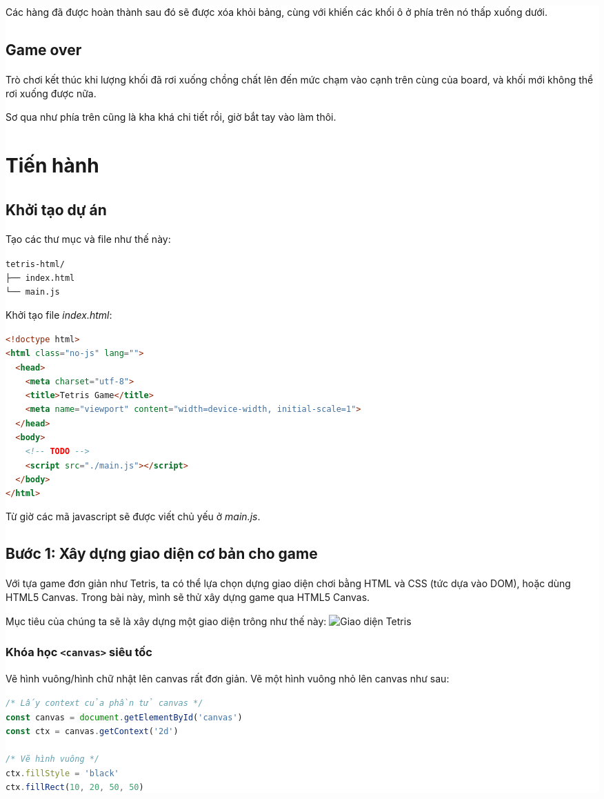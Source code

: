 Các hàng đã được hoàn thành sau đó sẽ được xóa khỏi bảng, cùng với khiến các khối ô ở phía trên nó thấp xuống dưới.

## Game over
Trò chơi kết thúc khi lượng khối đã rơi xuống chồng chất lên đến mức chạm vào cạnh trên cùng của board, và khối mới không thể rơi xuống được nữa.

Sơ qua như phía trên cũng là kha khá chi tiết rồi, giờ bắt tay vào làm thôi.
# Tiến hành
## Khởi tạo dự án
Tạo các thư mục và file như thế này:
```
tetris-html/
├── index.html
└── main.js
```
Khởi tạo file *index.html*:
```html
<!doctype html>
<html class="no-js" lang="">
  <head>
    <meta charset="utf-8">
    <title>Tetris Game</title>
    <meta name="viewport" content="width=device-width, initial-scale=1">
  </head>
  <body>
    <!-- TODO -->
    <script src="./main.js"></script>
  </body>
</html>
```

Từ giờ các mã javascript sẽ được viết chủ yếu ở *main.js*.

## Bước 1: Xây dựng giao diện cơ bản cho game
Với tựa game đơn giản như Tetris, ta có thể lựa chọn dựng giao diện chơi bằng HTML và CSS (tức dựa vào DOM), hoặc dùng HTML5 Canvas. Trong bài này, mình sẽ thử xây dựng game qua HTML5 Canvas.

Mục tiêu của chúng ta sẽ là xây dựng một giao diện trông như thế này:
![Giao diện Tetris](https://images.viblo.asia/3e01af62-5a49-4b50-b8a3-be5f63b5043d.png)

### Khóa học `<canvas>` siêu tốc
Vẽ hình vuông/hình chữ nhật lên canvas rất đơn giản. Vẽ một hình vuông nhỏ lên canvas như sau:

```javascript
/* Lấy context của phần tử canvas */
const canvas = document.getElementById('canvas')
const ctx = canvas.getContext('2d')

/* Vẽ hình vuông */
ctx.fillStyle = 'black'
ctx.fillRect(10, 20, 50, 50)
```
